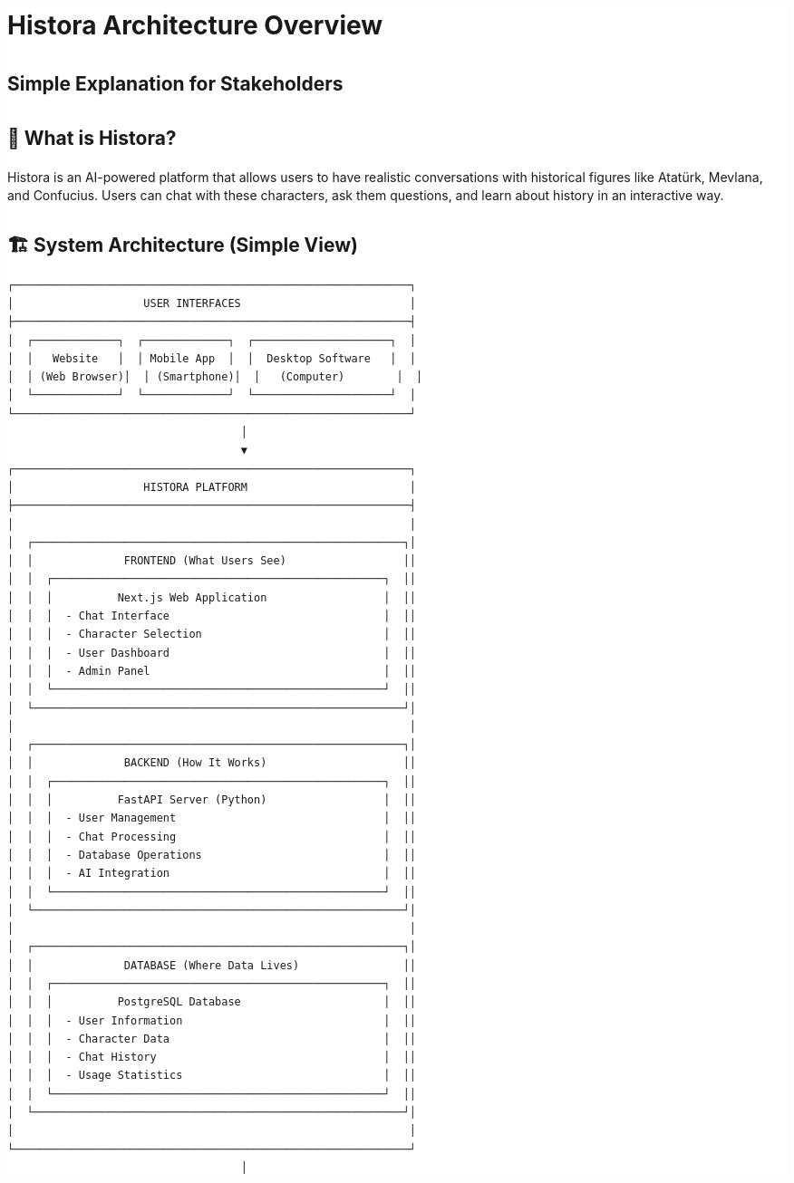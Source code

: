 # Histora Architecture Overview
## Simple Explanation for Stakeholders

## 🎯 What is Histora?

Histora is an AI-powered platform that allows users to have realistic conversations with historical figures like Atatürk, Mevlana, and Confucius. Users can chat with these characters, ask them questions, and learn about history in an interactive way.

## 🏗️ System Architecture (Simple View)

```
┌─────────────────────────────────────────────────────────────┐
│                    USER INTERFACES                          │
├─────────────────────────────────────────────────────────────┤
│  ┌─────────────┐  ┌─────────────┐  ┌─────────────────────┐  │
│  │   Website   │  │ Mobile App  │  │  Desktop Software   │  │
│  │ (Web Browser)│  │ (Smartphone)│  │   (Computer)        │  │
│  └─────────────┘  └─────────────┘  └─────────────────────┘  │
└─────────────────────────────────────────────────────────────┘
                                    │
                                    ▼
┌─────────────────────────────────────────────────────────────┐
│                    HISTORA PLATFORM                         │
├─────────────────────────────────────────────────────────────┤
│                                                             │
│  ┌─────────────────────────────────────────────────────────┐│
│  │              FRONTEND (What Users See)                  ││
│  │  ┌───────────────────────────────────────────────────┐  ││
│  │  │          Next.js Web Application                  │  ││
│  │  │  - Chat Interface                                 │  ││
│  │  │  - Character Selection                            │  ││
│  │  │  - User Dashboard                                 │  ││
│  │  │  - Admin Panel                                    │  ││
│  │  └───────────────────────────────────────────────────┘  ││
│  └─────────────────────────────────────────────────────────┘│
│                                                             │
│  ┌─────────────────────────────────────────────────────────┐│
│  │              BACKEND (How It Works)                     ││
│  │  ┌───────────────────────────────────────────────────┐  ││
│  │  │          FastAPI Server (Python)                  │  ││
│  │  │  - User Management                                │  ││
│  │  │  - Chat Processing                                │  ││
│  │  │  - Database Operations                            │  ││
│  │  │  - AI Integration                                 │  ││
│  │  └───────────────────────────────────────────────────┘  ││
│  └─────────────────────────────────────────────────────────┘│
│                                                             │
│  ┌─────────────────────────────────────────────────────────┐│
│  │              DATABASE (Where Data Lives)                ││
│  │  ┌───────────────────────────────────────────────────┐  ││
│  │  │          PostgreSQL Database                      │  ││
│  │  │  - User Information                               │  ││
│  │  │  - Character Data                                 │  ││
│  │  │  - Chat History                                   │  ││
│  │  │  - Usage Statistics                               │  ││
│  │  └───────────────────────────────────────────────────┘  ││
│  └─────────────────────────────────────────────────────────┘│
│                                                             │
└─────────────────────────────────────────────────────────────┘
                                    │
```